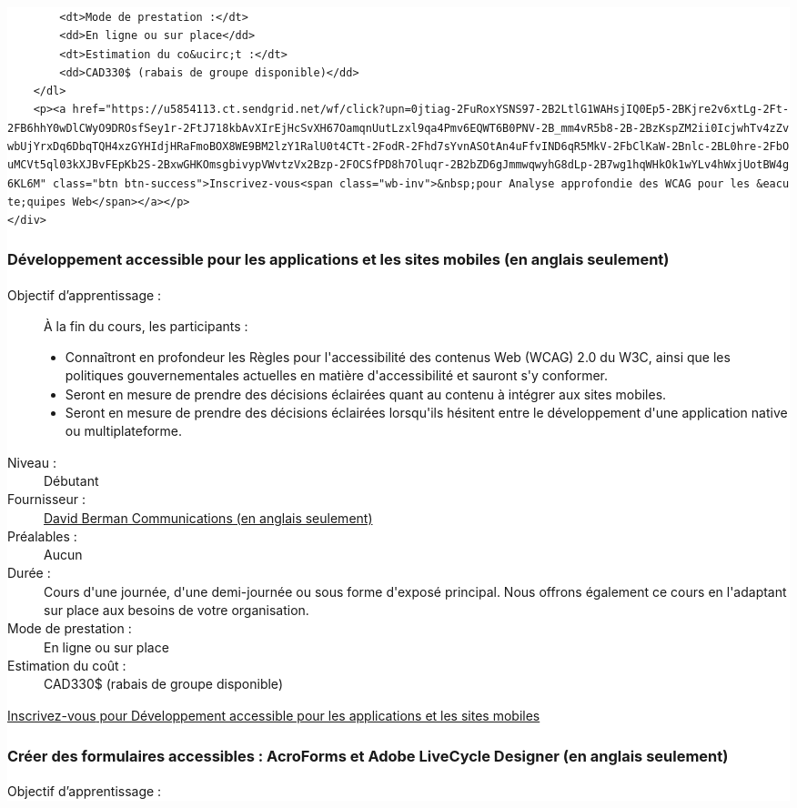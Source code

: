             <dt>Mode de prestation :</dt>
            <dd>En ligne ou sur place</dd>
            <dt>Estimation du co&ucirc;t :</dt>
            <dd>CAD330$ (rabais de groupe disponible)</dd>
        </dl>
        <p><a href="https://u5854113.ct.sendgrid.net/wf/click?upn=0jtiag-2FuRoxYSNS97-2B2LtlG1WAHsjIQ0Ep5-2BKjre2v6xtLg-2Ft-2FB6hhY0wDlCWyO9DROsfSey1r-2FtJ718kbAvXIrEjHcSvXH67OamqnUutLzxl9qa4Pmv6EQWT6B0PNV-2B_mm4vR5b8-2B-2BzKspZM2ii0IcjwhTv4zZvwbUjYrxDq6DbqTQH4xzGYHIdjHRaFmoBOX8WE9BM2lzY1RalU0t4CTt-2FodR-2Fhd7sYvnASOtAn4uFfvIND6qR5MkV-2FbClKaW-2Bnlc-2BL0hre-2FbOuMCVt5ql03kXJBvFEpKb2S-2BxwGHKOmsgbivypVWvtzVx2Bzp-2FOCSfPD8h7Oluqr-2B2bZD6gJmmwqwyhG8dLp-2B7wg1hqWHkOk1wYLv4hWxjUotBW4g6KL6M" class="btn btn-success">Inscrivez-vous<span class="wb-inv">&nbsp;pour Analyse approfondie des WCAG pour les &eacute;quipes Web</span></a></p>
    </div>
</div>
<div class="panel panel-primary">
    <div class="panel-body">
        <h3 id="developpement-accessible" class="mrgn-tp-0">D&eacute;veloppement accessible pour les applications et les sites mobiles (en anglais seulement)</h3>
        <dl class="dl-horizontal">
            <dt>Objectif d&rsquo;apprentissage :</dt>
            <dd>
                <p>&Agrave; la fin du cours, les participants :</p>
                <ul>
                    <li>Conna&icirc;tront en profondeur les R&egrave;gles pour l'accessibilit&eacute; des contenus Web (WCAG) 2.0 du W3C, ainsi que les politiques gouvernementales actuelles en mati&egrave;re d'accessibilit&eacute; et sauront s'y conformer.</li>
                    <li>Seront en mesure de prendre des d&eacute;cisions &eacute;clair&eacute;es quant au contenu &agrave; int&eacute;grer aux sites mobiles.</li>
                    <li>Seront en mesure de prendre des d&eacute;cisions &eacute;clair&eacute;es lorsqu'ils h&eacute;sitent entre le d&eacute;veloppement d'une application native ou multiplateforme.</li>
                </ul>
            </dd>
            <dt>Niveau :</dt>
            <dd>D&eacute;butant</dd>
            <dt>Fournisseur :</dt>
            <dd><a href="https://www.wcag2.com/training">David Berman Communications (en anglais seulement)</a></dd>
            <dt>Pr&eacute;alables :</dt>
            <dd>Aucun</dd>
            <dt>Dur&eacute;e :</dt>
            <dd>Cours d'une journ&eacute;e, d'une demi-journ&eacute;e ou sous forme d'expos&eacute; principal. Nous offrons &eacute;galement ce cours en l'adaptant sur place aux besoins de votre organisation.</dd>
            <dt>Mode de prestation :</dt>
            <dd>En ligne ou sur place</dd>
            <dt>Estimation du co&ucirc;t :</dt>
            <dd> CAD330$ (rabais de groupe disponible)</dd>
        </dl>
        <p><a href="https://davidberman.com/courses/keynotes-and-courses/accessibility-for-mobile-tablets-and-touch/" class="btn btn-success">Inscrivez-vous<span class="wb-inv">&nbsp;pour D&eacute;veloppement accessible pour les applications et les sites mobiles</span></a></p>
    </div>
</div>
<div class="panel panel-primary">
    <div class="panel-body">
        <h3 id="formulaires-accessibles" class="mrgn-tp-0">Cr&eacute;er des formulaires accessibles : AcroForms et Adobe LiveCycle Designer (en anglais seulement)</h3>
        <dl class="dl-horizontal">
            <dt>Objectif d&rsquo;apprentissage :</dt>
            <dd>